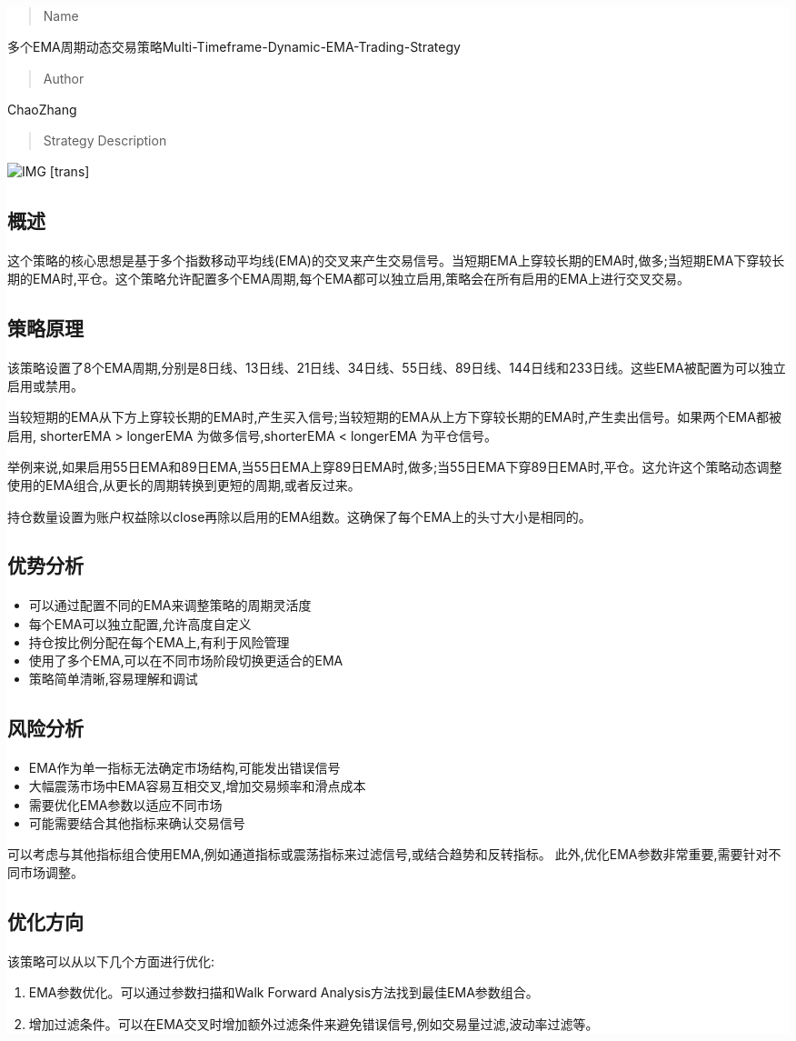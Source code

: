 
> Name

多个EMA周期动态交易策略Multi-Timeframe-Dynamic-EMA-Trading-Strategy

> Author

ChaoZhang

> Strategy Description

![IMG](https://www.fmz.com/upload/asset/14e488eaf152980d1de.png)
[trans]

## 概述

这个策略的核心思想是基于多个指数移动平均线(EMA)的交叉来产生交易信号。当短期EMA上穿较长期的EMA时,做多;当短期EMA下穿较长期的EMA时,平仓。这个策略允许配置多个EMA周期,每个EMA都可以独立启用,策略会在所有启用的EMA上进行交叉交易。

## 策略原理

该策略设置了8个EMA周期,分别是8日线、13日线、21日线、34日线、55日线、89日线、144日线和233日线。这些EMA被配置为可以独立启用或禁用。

当较短期的EMA从下方上穿较长期的EMA时,产生买入信号;当较短期的EMA从上方下穿较长期的EMA时,产生卖出信号。如果两个EMA都被启用, shorterEMA > longerEMA 为做多信号,shorterEMA < longerEMA 为平仓信号。

举例来说,如果启用55日EMA和89日EMA,当55日EMA上穿89日EMA时,做多;当55日EMA下穿89日EMA时,平仓。这允许这个策略动态调整使用的EMA组合,从更长的周期转换到更短的周期,或者反过来。

持仓数量设置为账户权益除以close再除以启用的EMA组数。这确保了每个EMA上的头寸大小是相同的。

## 优势分析

- 可以通过配置不同的EMA来调整策略的周期灵活度
- 每个EMA可以独立配置,允许高度自定义
- 持仓按比例分配在每个EMA上,有利于风险管理
- 使用了多个EMA,可以在不同市场阶段切换更适合的EMA
- 策略简单清晰,容易理解和调试

## 风险分析

- EMA作为单一指标无法确定市场结构,可能发出错误信号
- 大幅震荡市场中EMA容易互相交叉,增加交易频率和滑点成本
- 需要优化EMA参数以适应不同市场
- 可能需要结合其他指标来确认交易信号

可以考虑与其他指标组合使用EMA,例如通道指标或震荡指标来过滤信号,或结合趋势和反转指标。 此外,优化EMA参数非常重要,需要针对不同市场调整。

## 优化方向 

该策略可以从以下几个方面进行优化:

1. EMA参数优化。可以通过参数扫描和Walk Forward Analysis方法找到最佳EMA参数组合。

2. 增加过滤条件。可以在EMA交叉时增加额外过滤条件来避免错误信号,例如交易量过滤,波动率过滤等。
